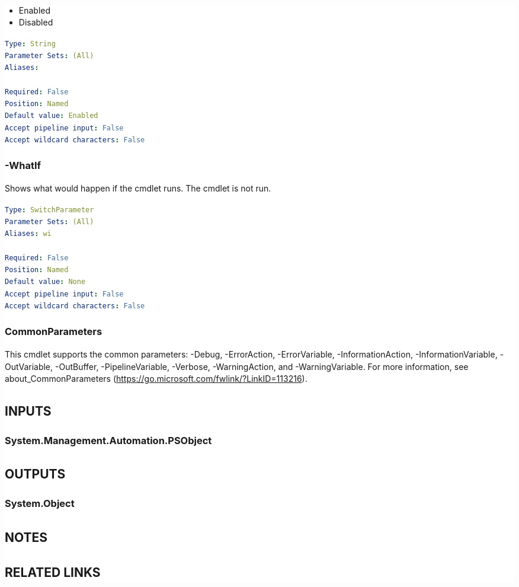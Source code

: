 - Enabled
- Disabled

```yaml
Type: String
Parameter Sets: (All)
Aliases:

Required: False
Position: Named
Default value: Enabled
Accept pipeline input: False
Accept wildcard characters: False
```

### -WhatIf
Shows what would happen if the cmdlet runs.
The cmdlet is not run.

```yaml
Type: SwitchParameter
Parameter Sets: (All)
Aliases: wi

Required: False
Position: Named
Default value: None
Accept pipeline input: False
Accept wildcard characters: False
```

### CommonParameters

This cmdlet supports the common parameters: -Debug, -ErrorAction, -ErrorVariable, -InformationAction, -InformationVariable, -OutVariable, -OutBuffer, -PipelineVariable, -Verbose, -WarningAction, and -WarningVariable.
For more information, see about_CommonParameters (https://go.microsoft.com/fwlink/?LinkID=113216).

## INPUTS

### System.Management.Automation.PSObject

## OUTPUTS

### System.Object

## NOTES

## RELATED LINKS
